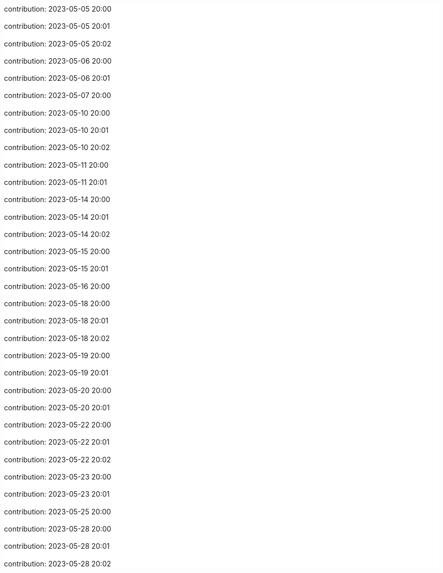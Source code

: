 contribution: 2023-05-05 20:00

contribution: 2023-05-05 20:01

contribution: 2023-05-05 20:02

contribution: 2023-05-06 20:00

contribution: 2023-05-06 20:01

contribution: 2023-05-07 20:00

contribution: 2023-05-10 20:00

contribution: 2023-05-10 20:01

contribution: 2023-05-10 20:02

contribution: 2023-05-11 20:00

contribution: 2023-05-11 20:01

contribution: 2023-05-14 20:00

contribution: 2023-05-14 20:01

contribution: 2023-05-14 20:02

contribution: 2023-05-15 20:00

contribution: 2023-05-15 20:01

contribution: 2023-05-16 20:00

contribution: 2023-05-18 20:00

contribution: 2023-05-18 20:01

contribution: 2023-05-18 20:02

contribution: 2023-05-19 20:00

contribution: 2023-05-19 20:01

contribution: 2023-05-20 20:00

contribution: 2023-05-20 20:01

contribution: 2023-05-22 20:00

contribution: 2023-05-22 20:01

contribution: 2023-05-22 20:02

contribution: 2023-05-23 20:00

contribution: 2023-05-23 20:01

contribution: 2023-05-25 20:00

contribution: 2023-05-28 20:00

contribution: 2023-05-28 20:01

contribution: 2023-05-28 20:02
